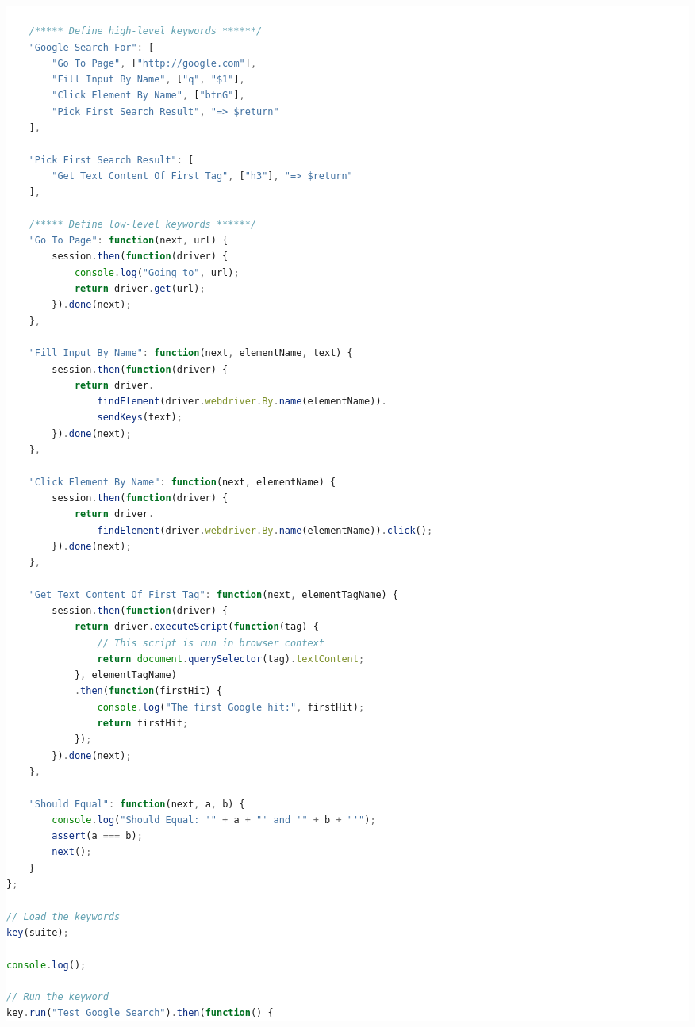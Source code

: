 ```javascript

    /***** Define high-level keywords ******/
    "Google Search For": [
        "Go To Page", ["http://google.com"],
        "Fill Input By Name", ["q", "$1"],
        "Click Element By Name", ["btnG"],
        "Pick First Search Result", "=> $return"
    ],

    "Pick First Search Result": [
        "Get Text Content Of First Tag", ["h3"], "=> $return"
    ],

    /***** Define low-level keywords ******/
    "Go To Page": function(next, url) {
        session.then(function(driver) {
            console.log("Going to", url);
            return driver.get(url);
        }).done(next);
    },

    "Fill Input By Name": function(next, elementName, text) {
        session.then(function(driver) {
            return driver.
                findElement(driver.webdriver.By.name(elementName)).
                sendKeys(text);
        }).done(next);
    },

    "Click Element By Name": function(next, elementName) {
        session.then(function(driver) {
            return driver.
                findElement(driver.webdriver.By.name(elementName)).click();
        }).done(next);
    },

    "Get Text Content Of First Tag": function(next, elementTagName) {
        session.then(function(driver) {
            return driver.executeScript(function(tag) {
                // This script is run in browser context
                return document.querySelector(tag).textContent;
            }, elementTagName)
            .then(function(firstHit) {
                console.log("The first Google hit:", firstHit);
                return firstHit;
            });
        }).done(next);
    },

    "Should Equal": function(next, a, b) {
        console.log("Should Equal: '" + a + "' and '" + b + "'");
        assert(a === b);
        next();
    }
};

// Load the keywords
key(suite);

console.log();

// Run the keyword
key.run("Test Google Search").then(function() {
```